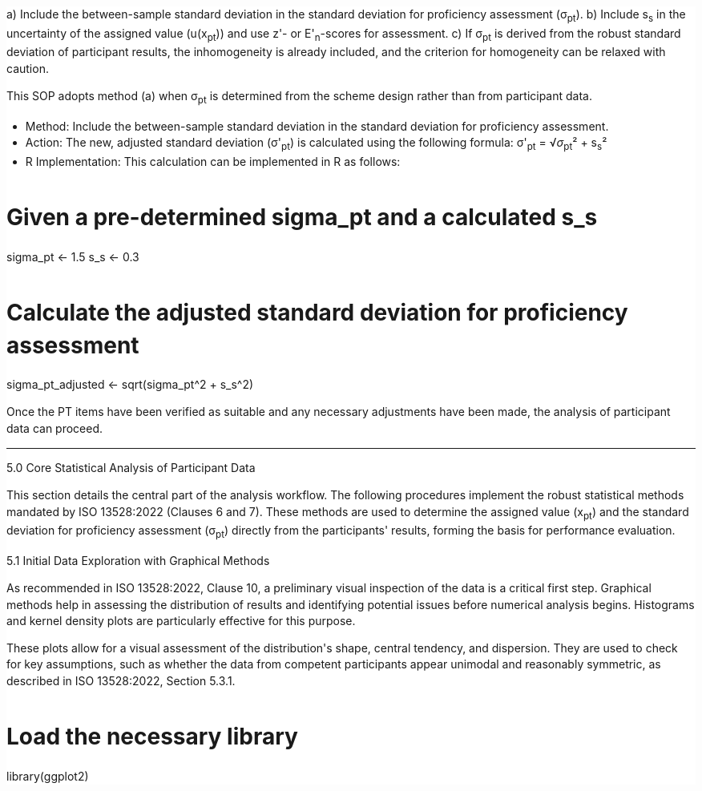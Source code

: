 a)  Include the between-sample standard deviation in the standard deviation for proficiency assessment (σ<sub>pt</sub>). b)  Include s<sub>s</sub> in the uncertainty of the assigned value (u(x<sub>pt</sub>)) and use z'- or E'<sub>n</sub>-scores for assessment. c)  If σ<sub>pt</sub> is derived from the robust standard deviation of participant results, the inhomogeneity is already included, and the criterion for homogeneity can be relaxed with caution.

This SOP adopts method (a) when σ<sub>pt</sub> is determined from the scheme design rather than from participant data.

* Method: Include the between-sample standard deviation in the standard deviation for proficiency assessment.
* Action: The new, adjusted standard deviation (σ'<sub>pt</sub>) is calculated using the following formula: σ'<sub>pt</sub> = √_σ_<sub>pt</sub>² + s<sub>s</sub>²
* R Implementation: This calculation can be implemented in R as follows:

# Given a pre-determined sigma_pt and a calculated s_s
sigma_pt <- 1.5
s_s <- 0.3

# Calculate the adjusted standard deviation for proficiency assessment
sigma_pt_adjusted <- sqrt(sigma_pt^2 + s_s^2)


Once the PT items have been verified as suitable and any necessary adjustments have been made, the analysis of participant data can proceed.


--------------------------------------------------------------------------------


5.0 Core Statistical Analysis of Participant Data

This section details the central part of the analysis workflow. The following procedures implement the robust statistical methods mandated by ISO 13528:2022 (Clauses 6 and 7). These methods are used to determine the assigned value (x<sub>pt</sub>) and the standard deviation for proficiency assessment (σ<sub>pt</sub>) directly from the participants' results, forming the basis for performance evaluation.

5.1 Initial Data Exploration with Graphical Methods

As recommended in ISO 13528:2022, Clause 10, a preliminary visual inspection of the data is a critical first step. Graphical methods help in assessing the distribution of results and identifying potential issues before numerical analysis begins. Histograms and kernel density plots are particularly effective for this purpose.

These plots allow for a visual assessment of the distribution's shape, central tendency, and dispersion. They are used to check for key assumptions, such as whether the data from competent participants appear unimodal and reasonably symmetric, as described in ISO 13528:2022, Section 5.3.1.

# Load the necessary library
library(ggplot2)
